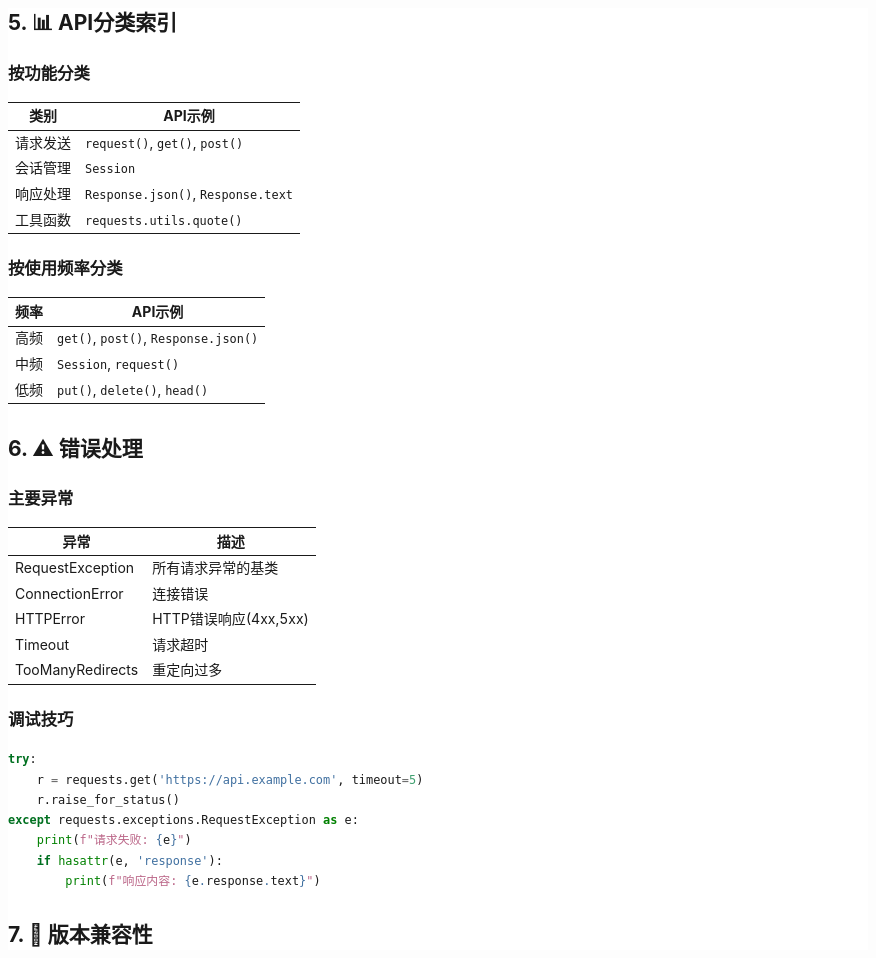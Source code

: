 ## 5. 📊 API分类索引

### 按功能分类
| 类别 | API示例 |
|------|---------|
| 请求发送 | `request()`, `get()`, `post()` |
| 会话管理 | `Session` |
| 响应处理 | `Response.json()`, `Response.text` |
| 工具函数 | `requests.utils.quote()` |

### 按使用频率分类
| 频率 | API示例 |
|------|---------|
| 高频 | `get()`, `post()`, `Response.json()` |
| 中频 | `Session`, `request()` |
| 低频 | `put()`, `delete()`, `head()` |

## 6. ⚠️ 错误处理

### 主要异常
| 异常 | 描述 |
|------|------|
| RequestException | 所有请求异常的基类 |
| ConnectionError | 连接错误 |
| HTTPError | HTTP错误响应(4xx,5xx) |
| Timeout | 请求超时 |
| TooManyRedirects | 重定向过多 |

### 调试技巧
```python
try:
    r = requests.get('https://api.example.com', timeout=5)
    r.raise_for_status()
except requests.exceptions.RequestException as e:
    print(f"请求失败: {e}")
    if hasattr(e, 'response'):
        print(f"响应内容: {e.response.text}")
```

## 7. 🔄 版本兼容性
